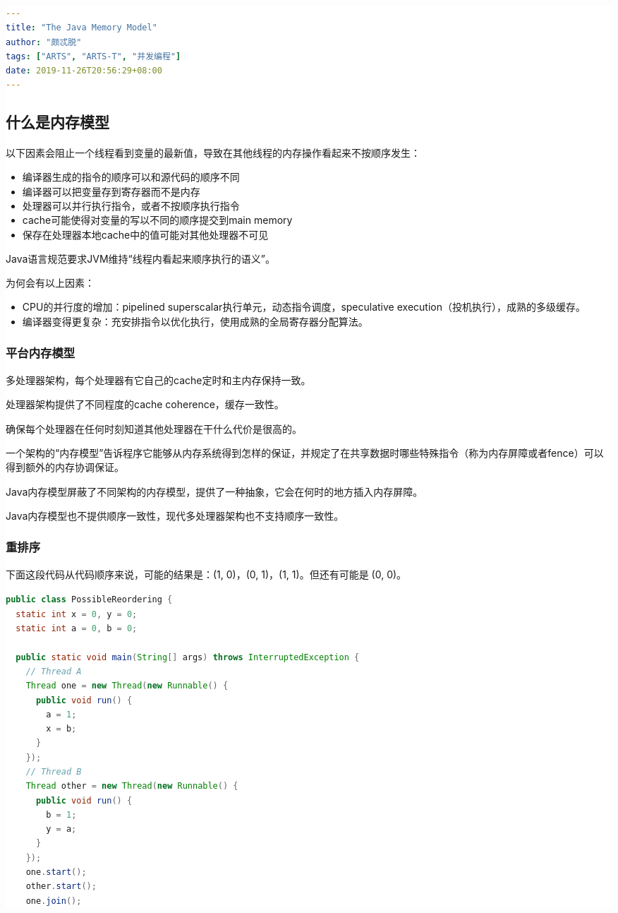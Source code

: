 ```yaml
---
title: "The Java Memory Model"
author: "颇忒脱"
tags: ["ARTS", "ARTS-T", "并发编程"]
date: 2019-11-26T20:56:29+08:00
---
```




## 什么是内存模型

以下因素会阻止一个线程看到变量的最新值，导致在其他线程的内存操作看起来不按顺序发生：

* 编译器生成的指令的顺序可以和源代码的顺序不同
* 编译器可以把变量存到寄存器而不是内存
* 处理器可以并行执行指令，或者不按顺序执行指令
* cache可能使得对变量的写以不同的顺序提交到main memory
* 保存在处理器本地cache中的值可能对其他处理器不可见

Java语言规范要求JVM维持“线程内看起来顺序执行的语义”。

为何会有以上因素：

* CPU的并行度的增加：pipelined superscalar执行单元，动态指令调度，speculative execution（投机执行），成熟的多级缓存。
* 编译器变得更复杂：充安排指令以优化执行，使用成熟的全局寄存器分配算法。

### 平台内存模型

多处理器架构，每个处理器有它自己的cache定时和主内存保持一致。

处理器架构提供了不同程度的cache coherence，缓存一致性。

确保每个处理器在任何时刻知道其他处理器在干什么代价是很高的。

一个架构的“内存模型”告诉程序它能够从内存系统得到怎样的保证，并规定了在共享数据时哪些特殊指令（称为内存屏障或者fence）可以得到额外的内存协调保证。

Java内存模型屏蔽了不同架构的内存模型，提供了一种抽象，它会在何时的地方插入内存屏障。

Java内存模型也不提供顺序一致性，现代多处理器架构也不支持顺序一致性。

### 重排序

下面这段代码从代码顺序来说，可能的结果是：(1, 0)，(0, 1)，(1, 1)。但还有可能是 (0, 0)。

```java
public class PossibleReordering {
  static int x = 0, y = 0;
  static int a = 0, b = 0;

  public static void main(String[] args) throws InterruptedException {
    // Thread A
    Thread one = new Thread(new Runnable() {
      public void run() {
        a = 1;
        x = b;
      }
    });
    // Thread B
    Thread other = new Thread(new Runnable() {
      public void run() {
        b = 1;
        y = a;
      }
    });
    one.start();
    other.start();
    one.join();
```